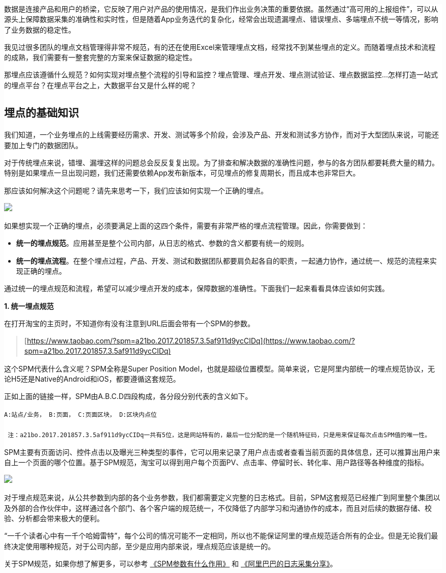 数据是连接产品和用户的桥梁，它反映了用户对产品的使用情况，是我们作出业务决策的重要依据。虽然通过“高可用的上报组件”，可以从源头上保障数据采集的准确性和实时性，但是随着App业务迭代的复杂化，经常会出现遗漏埋点、错误埋点、多端埋点不统一等情况，影响了业务数据的稳定性。

我见过很多团队的埋点文档管理得非常不规范，有的还在使用Excel来管理埋点文档，经常找不到某些埋点的定义。而随着埋点技术和流程的成熟，我们需要有一整套完整的方案来保证数据的稳定性。

那埋点应该遵循什么规范？如何实现对埋点整个流程的引导和监控？埋点管理、埋点开发、埋点测试验证、埋点数据监控…怎样打造一站式的埋点平台？在埋点平台之上，大数据平台又是什么样的呢？

## 埋点的基础知识

我们知道，一个业务埋点的上线需要经历需求、开发、测试等多个阶段，会涉及产品、开发和测试多方协作，而对于大型团队来说，可能还要加上专门的数据团队。

对于传统埋点来说，错埋、漏埋这样的问题总会反反复复出现。为了排查和解决数据的准确性问题，参与的各方团队都要耗费大量的精力。特别是如果埋点一旦出现问题，我们还需要依赖App发布新版本，可见埋点的修复周期长，而且成本也非常巨大。

那应该如何解决这个问题呢？请先来思考一下，我们应该如何实现一个正确的埋点。

![](https://static001.geekbang.org/resource/image/d9/3f/d9a2df07038e18b1f143615cf36ce73f.png?wh=1920*411)

如果想实现一个正确的埋点，必须要满足上面的这四个条件，需要有非常严格的埋点流程管理。因此，你需要做到：

- **统一的埋点规范**。应用甚至是整个公司内部，从日志的格式、参数的含义都要有统一的规则。

- **统一的埋点流程**。在整个埋点过程，产品、开发、测试和数据团队都要肩负起各自的职责，一起通力协作，通过统一、规范的流程来实现正确的埋点。


通过统一的埋点规范和流程，希望可以减少埋点开发的成本，保障数据的准确性。下面我们一起来看看具体应该如何实践。

**1\. 统一埋点规范**

在打开淘宝的主页时，不知道你有没有注意到URL后面会带有一个SPM的参数。

> [https://www.taobao.com/?spm=a21bo.2017.201857.3.5af911d9ycCIDq](https://www.taobao.com/?spm=a21bo.2017.201857.3.5af911d9ycCIDq)

这个SPM代表什么含义呢？SPM全称是Super Position Model，也就是超级位置模型。简单来说，它是阿里内部统一的埋点规范协议，无论H5还是Native的Android和iOS，都要遵循这套规范。

正如上面的链接一样，SPM由A.B.C.D四段构成，各分段分别代表的含义如下。

```
A:站点/业务， B:页面， C:页面区块， D:区块内点位

 注：a21bo.2017.201857.3.5af911d9ycCIDq一共有5位，这是网站特有的，最后一位分配的是一个随机特征码，只是用来保证每次点击SPM值的唯一性。

```

SPM主要有页面访问、控件点击以及曝光三种类型的事件，它可以用来记录了用户点击或者查看当前页面的具体信息，还可以推算出用户来自上一个页面的哪个位置。基于SPM规范，淘宝可以得到用户每个页面PV、点击率、停留时长、转化率、用户路径等各种维度的指标。

![](https://static001.geekbang.org/resource/image/47/d8/477efc10cb1310f660321192ec92d1d8.png?wh=1920*982)

对于埋点规范来说，从公共参数到内部的各个业务参数，我们都需要定义完整的日志格式。目前，SPM这套规范已经推广到阿里整个集团以及外部的合作伙伴中，这样通过各个部门、各个客户端的规范统一，不仅降低了内部学习和沟通协作的成本，而且对后续的数据存储、校验、分析都会带来极大的便利。

“一千个读者心中有一千个哈姆雷特”，每个公司的情况可能不一定相同，所以也不能保证阿里的埋点规范适合所有的企业。但是无论我们最终决定使用哪种规范，对于公司内部，至少是应用内部来说，埋点规范应该是统一的。

关于SPM规范，如果你想了解更多，可以参考 [《SPM参数有什么作用》](https://www.zhihu.com/question/62813754) 和 [《阿里巴巴的日志采集分享》](https://blog.naaln.com/2017/08/alibaba-data-track-1/)。
